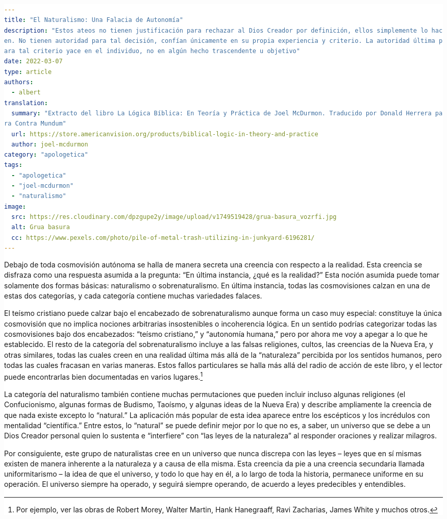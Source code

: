 ```yaml
---
title: "El Naturalismo: Una Falacia de Autonomía"
description: "Estos ateos no tienen justificación para rechazar al Dios Creador por definición, ellos simplemente lo hacen. No tienen autoridad para tal decisión, confían únicamente en su propia experiencia y criterio. La autoridad última para tal criterio yace en el individuo, no en algún hecho trascendente u objetivo"
date: 2022-03-07
type: article
authors: 
  - albert
translation:
  summary: "Extracto del libro La Lógica Bíblica: En Teoría y Práctica de Joel McDurmon. Traducido por Donald Herrera para Contra Mundum"
  url: https://store.americanvision.org/products/biblical-logic-in-theory-and-practice
  author: joel-mcdurmon
category: "apologetica"
tags:
  - "apologetica"
  - "joel-mcdurmon"
  - "naturalismo"
image:
  src: https://res.cloudinary.com/dpzgupe2y/image/upload/v1749519428/grua-basura_vozrfi.jpg
  alt: Grua basura
  cc: https://www.pexels.com/photo/pile-of-metal-trash-utilizing-in-junkyard-6196281/
---
```


Debajo de toda cosmovisión autónoma se halla de manera secreta una creencia con respecto a la realidad. Esta creencia se disfraza como una respuesta asumida a la pregunta: “En última instancia, ¿qué es la realidad?” Esta noción asumida puede tomar solamente dos formas básicas: naturalismo o sobrenaturalismo. En última instancia, todas las cosmovisiones calzan en una de estas dos categorías, y cada categoría contiene muchas variedades falaces.

El teísmo cristiano puede calzar bajo el encabezado de sobrenaturalismo aunque forma un caso muy especial: constituye la única cosmovisión que no implica nociones arbitrarias insostenibles o incoherencia lógica. En un sentido podrías categorizar todas las cosmovisiones bajo dos encabezados: “teísmo cristiano,” y “autonomía humana,” pero por ahora me voy a apegar a lo que he establecido. El resto de la categoría del sobrenaturalismo incluye a las falsas religiones, cultos, las creencias de la Nueva Era, y otras similares, todas las cuales creen en una realidad última más allá de la “naturaleza” percibida por los sentidos humanos, pero todas las cuales fracasan en varias maneras. Estos fallos particulares se halla más allá del radio de acción de este libro, y el lector puede encontrarlas bien documentadas en varios lugares.[^1]

La categoría del naturalismo también contiene muchas permutaciones que pueden incluir incluso algunas religiones (el Confucionismo, algunas formas de Budismo, Taoísmo, y algunas ideas de la Nueva Era) y describe ampliamente la creencia de que nada existe excepto lo “natural.” La aplicación más popular de esta idea aparece entre los escépticos y los incrédulos con mentalidad “científica.” Entre estos, lo “natural” se puede definir mejor por lo que no es, a saber, un universo que se debe a un Dios Creador personal quien lo sustenta e “interfiere” con “las leyes de la naturaleza” al responder oraciones y realizar milagros.

Por consiguiente, este grupo de naturalistas cree en un universo que nunca discrepa con las leyes – leyes que en sí mismas existen de manera inherente a la naturaleza y a causa de ella misma. Esta creencia da pie a una creencia secundaria llamada uniformitarismo – la idea de que el universo, y todo lo que hay en él, a lo largo de toda la historia, permanece uniforme en su operación. El universo siempre ha operado, y seguirá siempre operando, de acuerdo a leyes predecibles y entendibles.


[^1]:  Por ejemplo, ver las obras de Robert Morey, Walter Martin, Hank Hanegraaff, Ravi Zacharias, James White y muchos otros.
[^2]:  Daniel C. Dennett, Darwin’s Dangerous Idea: Evolution and the Meanings of Life (New York: Simon and Schuster, 1995), 74.
[^3]:  Daniel C. Dennett, Darwin’s Dangerous Idea, 74.
[^4]:  Daniel C. Dennett, Darwin’s Dangerous Idea, 75.
[^5]:  Daniel C. Dennett, Darwin’s Dangerous Idea, 75.
[^6]:  Daniel C. Dennett, Darwin’s Dangerous Idea, 76.
[^7]:  Richard Dawkins, The God Delusion (Boston and New York: Houghton Miffin, Co., 2006), 155.
[^8]:  Richard Dawkins, The God Delusion (Boston and New York: Houghton Miffin, Co., 2006), 156.
[^9]:  Richard Dawkins, The God Delusion, 73.
[^10]:  Richard Dawkins, Período de preguntas y respuestas luego de la lectura de un libro en la Randolph Macon Woman’s University, [^Lynchburg]: VA, Octubre 23, 2006.
[^11]:  Richard Dawkins, Período de preguntas y respuestas luego de la lectura de un libro en la Randolph Macon Woman’s University, [^Lynchburg]: VA, Octubre 23, 2006.
[^12]: ichard Dawkins, The God Delusion, 158.
[^13]:  Ver [American Humanist Manifiesto II](http://www.americanhumanist.org/who_we_are/about_humanism/Humanist_Manifesto_II{target=blank} (visitado el 24 de marzo de 2009).
[^14]:  Ver [American Humanist Manifiesto II](http://www.americanhumanist.org/who_we_are/about_humanism/Humanist_Manifesto_II){target=blank} (visitado el 24 de marzo de 2009).
[^15]:  Richar Carrier, Sense and Goodness Without God: A Defense of Metaphysical Naturalism (Bloomington, IN: AuthorHouse, 2005), 67.
[^16]:  Richar Carrier, Sense and Goodness Without God, 67-68.
[^17]:  Richar Carrier, Sense and Goodness Without God, 68.